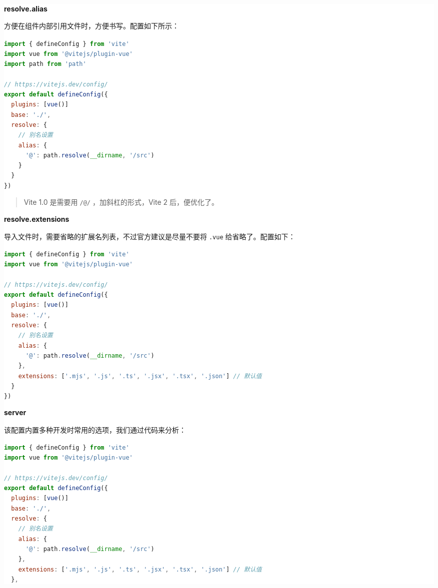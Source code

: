 

**resolve.alias**

方便在组件内部引用文件时，方便书写。配置如下所示：

```js
import { defineConfig } from 'vite'
import vue from '@vitejs/plugin-vue'
import path from 'path'

// https://vitejs.dev/config/
export default defineConfig({
  plugins: [vue()]  
  base: './',
  resolve: {
    // 别名设置
    alias: {
      '@': path.resolve(__dirname, '/src')
    }
  }
})
```

> Vite 1.0 是需要用 `/@/` ，加斜杠的形式，Vite 2 后，便优化了。



**resolve.extensions**

导入文件时，需要省略的扩展名列表，不过官方建议是尽量不要将 `.vue` 给省略了。配置如下：

```js
import { defineConfig } from 'vite'
import vue from '@vitejs/plugin-vue'

// https://vitejs.dev/config/
export default defineConfig({
  plugins: [vue()]  
  base: './',
  resolve: {
    // 别名设置
    alias: {
      '@': path.resolve(__dirname, '/src')
    },
    extensions: ['.mjs', '.js', '.ts', '.jsx', '.tsx', '.json'] // 默认值
  }
})
```



**server**

该配置内置多种开发时常用的选项，我们通过代码来分析：

```js
import { defineConfig } from 'vite'
import vue from '@vitejs/plugin-vue'

// https://vitejs.dev/config/
export default defineConfig({
  plugins: [vue()]  
  base: './',
  resolve: {
    // 别名设置
    alias: {
      '@': path.resolve(__dirname, '/src')
    },
    extensions: ['.mjs', '.js', '.ts', '.jsx', '.tsx', '.json'] // 默认值
  },
```